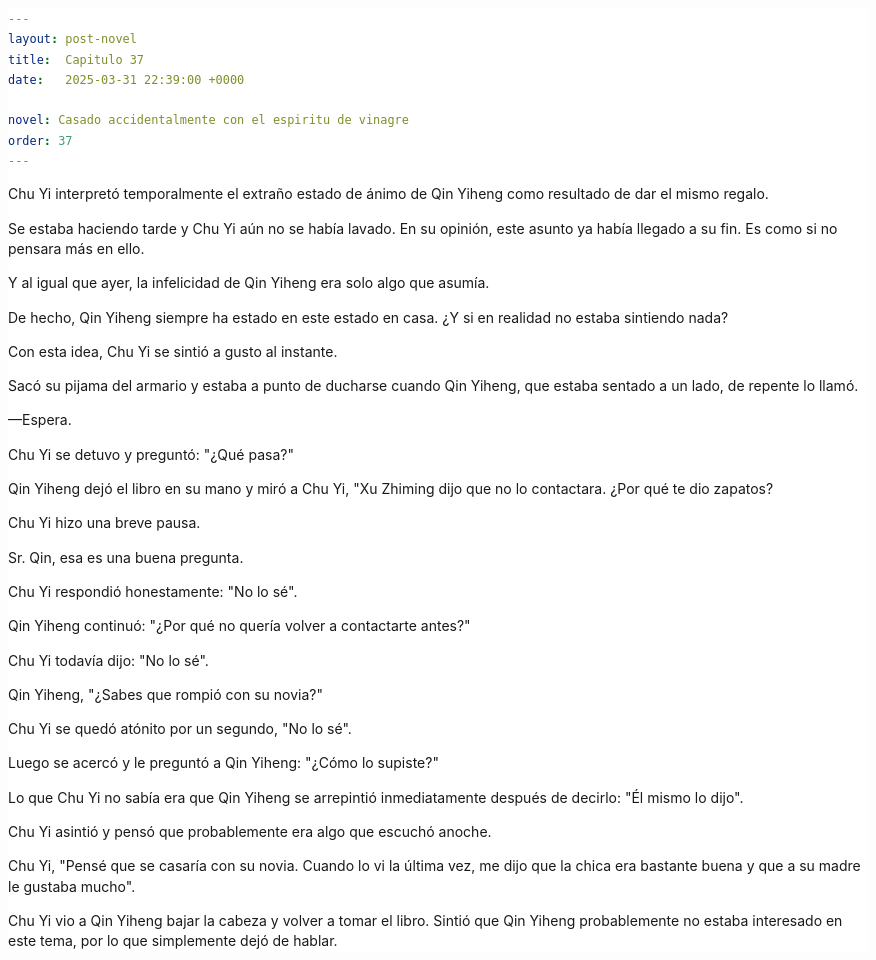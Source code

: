 ```yaml
---
layout: post-novel
title:  Capitulo 37
date:   2025-03-31 22:39:00 +0000

novel: Casado accidentalmente con el espiritu de vinagre
order: 37
---
```



Chu Yi interpretó temporalmente el extraño estado de ánimo de Qin Yiheng como resultado de dar el mismo regalo.

Se estaba haciendo tarde y Chu Yi aún no se había lavado. En su opinión, este asunto ya había llegado a su fin. Es como si no pensara más en ello.

Y al igual que ayer, la infelicidad de Qin Yiheng era solo algo que asumía.

De hecho, Qin Yiheng siempre ha estado en este estado en casa. ¿Y si en realidad no estaba sintiendo nada?

Con esta idea, Chu Yi se sintió a gusto al instante.

Sacó su pijama del armario y estaba a punto de ducharse cuando Qin Yiheng, que estaba sentado a un lado, de repente lo llamó.

—Espera.

Chu Yi se detuvo y preguntó: "¿Qué pasa?"

Qin Yiheng dejó el libro en su mano y miró a Chu Yi, "Xu Zhiming dijo que no lo contactara. ¿Por qué te dio zapatos?

Chu Yi hizo una breve pausa.

Sr. Qin, esa es una buena pregunta.

Chu Yi respondió honestamente: "No lo sé".

Qin Yiheng continuó: "¿Por qué no quería volver a contactarte antes?"

Chu Yi todavía dijo: "No lo sé".

Qin Yiheng, "¿Sabes que rompió con su novia?"

Chu Yi se quedó atónito por un segundo, "No lo sé".

Luego se acercó y le preguntó a Qin Yiheng: "¿Cómo lo supiste?"

Lo que Chu Yi no sabía era que Qin Yiheng se arrepintió inmediatamente después de decirlo: "Él mismo lo dijo".

Chu Yi asintió y pensó que probablemente era algo que escuchó anoche.

Chu Yi, "Pensé que se casaría con su novia. Cuando lo vi la última vez, me dijo que la chica era bastante buena y que a su madre le gustaba mucho".

Chu Yi vio a Qin Yiheng bajar la cabeza y volver a tomar el libro. Sintió que Qin Yiheng probablemente no estaba interesado en este tema, por lo que simplemente dejó de hablar.
